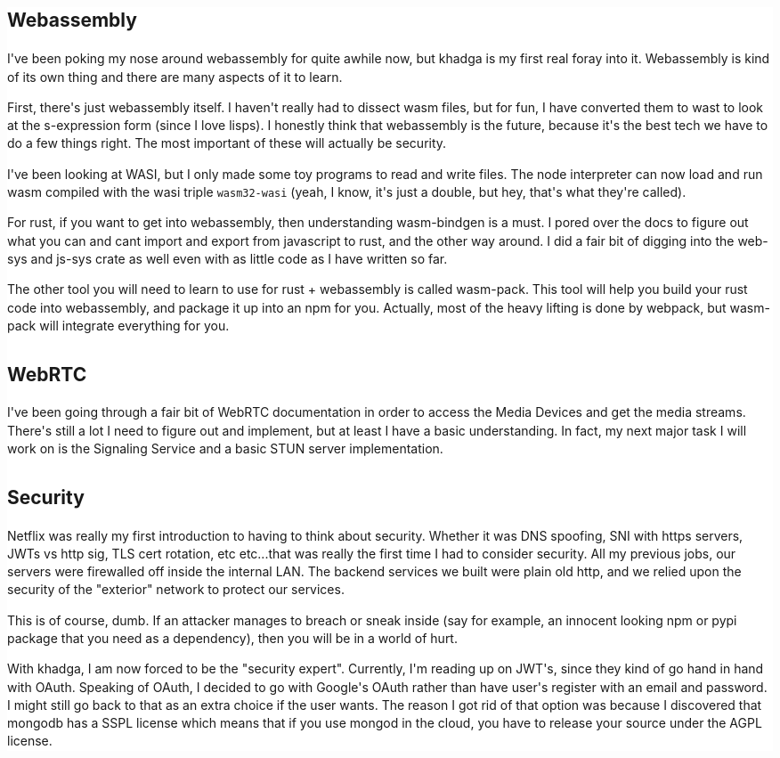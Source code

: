 ## Webassembly

I've been poking my nose around webassembly for quite awhile now, but khadga is my first real foray
into it.  Webassembly is kind of its own thing and there are many aspects of it to learn.

First, there's just webassembly itself.  I haven't really had to dissect wasm files, but for fun, I
have converted them to wast to look at the s-expression form (since I love lisps).  I honestly think
that webassembly is the future, because it's the best tech we have to do a few things right.  The
most important of these will actually be security.

I've been looking at WASI, but I only made some toy programs to read and write files.  The node
interpreter can now load and run wasm compiled with the wasi triple `wasm32-wasi` (yeah, I know,
it's just a double, but hey, that's what they're called).

For rust, if you want to get into webassembly, then understanding wasm-bindgen is a must.  I pored
over the docs to figure out what you can and cant import and export from javascript to rust, and the
other way around.  I did a fair bit of digging into the web-sys and js-sys crate as well even with
as little code as I have written so far.

The other tool you will need to learn to use for rust + webassembly is called wasm-pack.  This tool
will help you build your rust code into webassembly, and package it up into an npm for you.
Actually, most of the heavy lifting is done by webpack, but wasm-pack will integrate everything for
you.

## WebRTC

I've been going through a fair bit of WebRTC documentation in order to access the Media Devices and
get the media streams.  There's still a lot I need to figure out and implement, but at least I have
a basic understanding.  In fact, my next major task I will work on is the Signaling Service and a
basic STUN server implementation.

## Security

Netflix was really my first introduction to having to think about security.  Whether it was DNS
spoofing, SNI with https servers, JWTs vs http sig, TLS cert rotation, etc etc...that was really the
first time I had to consider security.  All my previous jobs, our servers were firewalled off inside
the internal LAN.  The backend services we built were plain old http, and we relied upon the
security of the "exterior" network to protect our services.

This is of course, dumb.  If an attacker manages to breach or sneak inside (say for example, an
innocent looking npm or pypi package that you need as a dependency), then you will be in a world of
hurt.

With khadga, I am now forced to be the "security expert".  Currently, I'm reading up on JWT's, since
they kind of go hand in hand with OAuth.  Speaking of OAuth, I decided to go with Google's OAuth
rather than have user's register with an email and password.  I might still go back to that as an
extra choice if the user wants.  The reason I got rid of that option was because I discovered that
mongodb has a SSPL license which means that if you use mongod in the cloud, you have to release your
source under the AGPL license.